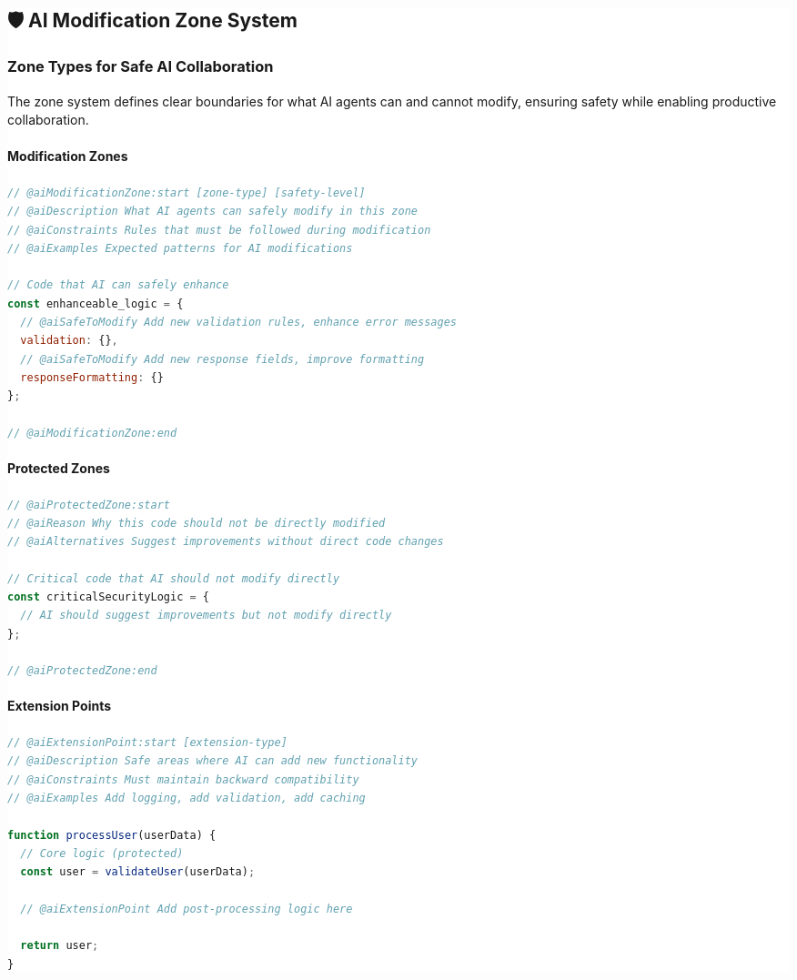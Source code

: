 
## 🛡️ **AI Modification Zone System**

### **Zone Types for Safe AI Collaboration**

The zone system defines clear boundaries for what AI agents can and cannot modify, ensuring safety while enabling productive collaboration.

#### **Modification Zones**
```javascript
// @aiModificationZone:start [zone-type] [safety-level]
// @aiDescription What AI agents can safely modify in this zone
// @aiConstraints Rules that must be followed during modification
// @aiExamples Expected patterns for AI modifications

// Code that AI can safely enhance
const enhanceable_logic = {
  // @aiSafeToModify Add new validation rules, enhance error messages
  validation: {},
  // @aiSafeToModify Add new response fields, improve formatting
  responseFormatting: {}
};

// @aiModificationZone:end
```

#### **Protected Zones**
```javascript
// @aiProtectedZone:start
// @aiReason Why this code should not be directly modified
// @aiAlternatives Suggest improvements without direct code changes

// Critical code that AI should not modify directly
const criticalSecurityLogic = {
  // AI should suggest improvements but not modify directly
};

// @aiProtectedZone:end
```

#### **Extension Points**
```javascript
// @aiExtensionPoint:start [extension-type]
// @aiDescription Safe areas where AI can add new functionality
// @aiConstraints Must maintain backward compatibility
// @aiExamples Add logging, add validation, add caching

function processUser(userData) {
  // Core logic (protected)
  const user = validateUser(userData);
  
  // @aiExtensionPoint Add post-processing logic here
  
  return user;
}
```
